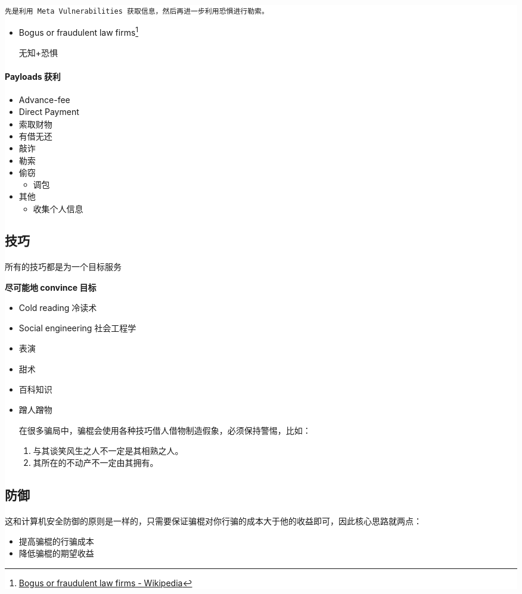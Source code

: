 	先是利用 Meta Vulnerabilities 获取信息，然后再进一步利用恐惧进行勒索。
* Bogus or fraudulent law firms[^Bogus or fraudulent law firms]
	
	无知+恐惧


#### Payloads 获利
* Advance-fee   
* Direct Payment
* 索取财物
* 有借无还
* 敲诈
* 勒索
* 偷窃
	* 调包
* 其他
	* 收集个人信息

## 技巧
所有的技巧都是为一个目标服务

**尽可能地 convince 目标**

* Cold reading 冷读术
* Social engineering 社会工程学
* 表演
* 甜术
* 百科知识
* 蹭人蹭物
	
	在很多骗局中，骗棍会使用各种技巧借人借物制造假象，必须保持警惕，比如：
	1. 与其谈笑风生之人不一定是其相熟之人。
	2. 其所在的不动产不一定由其拥有。

## 防御
这和计算机安全防御的原则是一样的，只需要保证骗棍对你行骗的成本大于他的收益即可，因此核心思路就两点：

* 提高骗棍的行骗成本
* 降低骗棍的期望收益

[^Why We Lie]: [Why We Lie: The Science Behind Our Deceptive Ways](https://www.nationalgeographic.com/magazine/2017/06/lying-hoax-false-fibs-science/)
[^Confidence trick]: [Confidence trick - Wikipedia](https://en.wikipedia.org/wiki/Confidence_trick)
[^List of confidence tricks]: [List of confidence tricks - Wikipedia](https://en.wikipedia.org/wiki/List_of_confidence_tricks)
[^Insurance fraud]: [Insurance fraud - Wikipedia](https://en.wikipedia.org/wiki/Insurance_fraud)
[^Promotional cheque]: [Promotional cheque - Wikipedia](https://en.wikipedia.org/wiki/List_of_confidence_tricks#Promotional_cheque)
[^Bar bill scam]: [Bar bill scam - Wikipedia](https://en.wikipedia.org/wiki/List_of_confidence_tricks#Bar_bill_scam)
[^Psychic surgery]: [Psychic surgery - Wikipedia](https://en.wikipedia.org/wiki/Psychic_surgery)
[^Blessing scam]: [Blessing scam - Wikipedia](https://en.wikipedia.org/wiki/Blessing_scam)
[^Phony job offer scam]: [Phony job offer scam - Wikipedia](https://en.wikipedia.org/wiki/List_of_confidence_tricks#Phony_job_offer_scam)
[^Fake casting agent scam]: [Fake casting agent scam - Wikipedia](https://en.wikipedia.org/wiki/List_of_confidence_tricks#Fake_casting_agent_scam)
[^Fraudulent directory solicitations]: [Fraudulent directory solicitations - Wikipedia](https://en.wikipedia.org/wiki/List_of_confidence_tricks#Fraudulent_directory_solicitations)
[^Change raising]: [Change raising - Wikipedia](https://en.wikipedia.org/wiki/List_of_confidence_tricks#Change_raising)
[^Money exchange]: [Money exchange - Wikipedia](https://en.wikipedia.org/wiki/List_of_confidence_tricks#Money_exchange)
[^Wedding planner scam]: [Wedding planner scam - Wikipedia](https://en.wikipedia.org/wiki/List_of_confidence_tricks#Wedding_planner_scam)
[^Three-card Monte]: [Three-card Monte - Wikipedia](https://en.wikipedia.org/wiki/Three-card_Monte)
[^Get-rich-quick scheme]: [Get-rich-quick scheme - Wikipedia](https://en.wikipedia.org/wiki/Get-rich-quick_scheme)
[^Salting]: [Salting - Wikipedia](https://en.wikipedia.org/wiki/Salting_(confidence_trick))
[^Spanish Prisoner]: [Spanish Prisoner - Wikipedia](https://en.wikipedia.org/wiki/Spanish_Prisoner)
[^尼日利亚王子]: [尼日利亚王子 - 百度百科](https://baike.baidu.com/item/尼日利亚王子)
[^Black money scam]: [Black money scam - Wikipedia](https://en.wikipedia.org/wiki/Black_money_scam)
[^Lottery fraud by proxy]: [Lottery fraud by proxy - Wikipedia](https://en.wikipedia.org/wiki/List_of_confidence_tricks#Lottery_fraud_by_proxy)
[^Gold brick scams]: [Gold brick scams - Wikipedia](https://en.wikipedia.org/wiki/List_of_confidence_tricks#Gold_brick_scams)
[^Fiddle game]: [Fiddle game - Wikipedia](https://en.wikipedia.org/wiki/List_of_confidence_tricks#Fiddle_game)
[^Glim-dropper]: [Glim-dropper - Wikipedia](https://en.wikipedia.org/wiki/List_of_confidence_tricks#Glim-dropper)
[^Pig in a poke]: [Pig in a poke - Wikipedia](https://en.wikipedia.org/wiki/Pig_in_a_poke)
[^Gem scam]: [Gem scam - Wikipedia](https://en.wikipedia.org/wiki/Gem_scam)
[^White van speaker scam]: [White van speaker scam - Wikipedia](https://en.wikipedia.org/wiki/White_van_speaker_scam)
[^Iraqi dinar]: [Iraqi dinar - Wikipedia](https://en.wikipedia.org/wiki/Iraqi_dinar)
[^年底骗子新招 “高级”茶叶低价卖]: [年底骗子新招 “高级”茶叶低价卖](https://www.douban.com/note/125604758/)
[^大家注意没有，这几天卖茶叶的骗子特别多。。。]: [大家注意没有，这几天卖茶叶的骗子特别多。。。](http://www.xcar.com.cn/bbs/viewthread.php?tid=11173906)
[^公安部曝光48种常见电信网络诈骗手法]: [公安部曝光48种常见电信网络诈骗手法](http://finance.people.com.cn/n1/2017/1218/c1004-29713021-2.html)
[^Bidding fee auction]: [Bidding fee auction - Wikipedia](https://en.wikipedia.org/wiki/Bidding_fee_auction)
[^Pigeon drop]: [Pigeon drop - Wikipedia](https://en.wikipedia.org/wiki/Pigeon_drop)
[^Rip deal]: [Rip deal - Wikipedia](https://en.wikipedia.org/wiki/List_of_confidence_tricks#Rip_deal)
[^Fraudulent collection agencies]: [Fraudulent collection agencies - Wikipedia](https://en.wikipedia.org/wiki/List_of_confidence_tricks#Fraudulent_collection_agencies)
[^Jam Auction]: [Jam Auction - Wikipedia](https://en.wikipedia.org/wiki/List_of_confidence_tricks#Jam_Auction)
[^Clip joint]: [Clip joint - Wikipedia](https://en.wikipedia.org/wiki/Clip_joint)
[^Diploma mill]: [Diploma mill - Wikipedia](https://en.wikipedia.org/wiki/Diploma_mill)
[^Vanity publications and awards]: [Vanity publications and awards - Wikipedia](https://en.wikipedia.org/wiki/List_of_confidence_tricks#Vanity_publications_and_awards)
[^Who's Who scam]: [Who's Who scam - Wikipedia](https://en.wikipedia.org/wiki/Who%27s_Who_scam)
[^World Luxury Association]: [World Luxury Association - Wikipedia](https://en.wikipedia.org/wiki/World_Luxury_Association)
[^Mystery shopping]: [Mystery shopping - Wikipedia](https://en.wikipedia.org/wiki/List_of_confidence_tricks#Mystery_shopping)
[^Predatory open access publishing]: [Predatory open access publishing - Wikipedia](https://en.wikipedia.org/wiki/Predatory_open_access_publishing)
[^公安部曝光48种常见电信网络诈骗手法]: [公安部曝光48种常见电信网络诈骗手法](http://finance.people.com.cn/n1/2017/1218/c1004-29713021-6.html)
[^Reloading scam]: [Reloading scam - Wikipedia](https://en.wikipedia.org/wiki/Reloading_scam)
[^Recovery room]: [Recovery room - Wikipedia](https://en.wikipedia.org/wiki/List_of_confidence_tricks#Recovery_room)
[^Ponzi scheme]: [Ponzi scheme - Wikipedia](https://en.wikipedia.org/wiki/Ponzi_scheme)
[^Rainmaking]: [Rainmaking - Wikipedia](https://en.wikipedia.org/wiki/Rainmaking)
[^Advance-fee scam]: [Advance-fee scam - Wikipedia](https://en.wikipedia.org/wiki/Advance-fee_scam)

[^Pay up or be arrested scam]: [Pay up or be arrested scam - Wikipedia](https://en.wikipedia.org/wiki/List_of_confidence_tricks#Pay_up_or_be_arrested_scam)
[^Public transport ticket control scam]: [Public transport ticket control scam - Wikipedia](https://en.wikipedia.org/wiki/List_of_confidence_tricks#Public_transport_ticket_control_scam)
[^Dropped wallet scam]: [Dropped wallet scam - Wikipedia](https://en.wikipedia.org/wiki/List_of_confidence_tricks#Dropped_wallet_scam)
[^4人花20万装修假审讯室 敲诈官员]: [4人花20万装修假审讯室 敲诈官员](http://news.sohu.com/20151019/n423620088.shtml)
[^Rogue security software]: [Rogue security software - Wikipedia](https://en.wikipedia.org/wiki/Rogue_security_software)
[^Fortune telling fraud]: [Fortune telling fraud - Wikipedia](https://en.wikipedia.org/wiki/Fortune_telling_fraud)
[^The Flop]: [The Flop | The Hustle](http://thehustle.wikia.com/wiki/The_Flop)
[^The Melon Drop]: [The Melon Drop: Top 10 Classic Cons](https://www.askmen.com/top_10/entertainment/top-10-classic-cons_10.html)
[^Dry-Cleaning Bill Scam]: [Dry-Cleaning Bill Scam | Scam Detector](http://www.scam-detector.com/face-to-face-scams/dry-cleaning-bill-scam)
[^Art student scam]: [Art student scam - Wikipedia](https://en.wikipedia.org/wiki/Art_student_scam)
[^Romance scam]: [Romance scam - Wikipedia](https://en.wikipedia.org/wiki/Romance_scam)
[^老骗局升级再现身 骗子ATM机上贴假银联告示诈骗(图)]: [老骗局升级再现身 骗子ATM机上贴假银联告示诈骗(图)](http://fj.sina.com.cn/news/s/2012-03-06/0823125681.html)
[^Phishing]: [Phishing - Wikipedia](https://en.wikipedia.org/wiki/Phishing)
[^Technical support scam]: [Technical support scam - Wikipedia](https://en.wikipedia.org/wiki/Technical_support_scam)
[^Big Store]: [Big Store - Wikipedia](https://en.wikipedia.org/wiki/List_of_confidence_tricks#Big_Store)
[^骗局无处不在！这些二维码扫码陷阱“潜伏”在身边 ]: [骗局无处不在！这些二维码扫码陷阱“潜伏”在身边 ](http://www.chinanews.com/sh/2017/05-31/8237791.shtml)
[^Badger game]: [Badger game - Wikipedia](https://en.wikipedia.org/wiki/Badger_game)
[^Coin-matching game]: [Coin-matching game - Wikipedia](https://en.wikipedia.org/wiki/Coin-matching_game)
[^Beijing tea]: [Beijing tea - Wikipedia](https://en.wikipedia.org/wiki/List_of_confidence_tricks#Beijing_tea)
[^【被骗了】九二式军用望远镜骗局]: [【被骗了】九二式军用望远镜骗局](https://www.guokr.com/post/185922/)
[^Rental scams]: [Rental scams - Wikipedia](https://en.wikipedia.org/wiki/List_of_confidence_tricks#Rental_scams)
[^Unsolicited goods]: [Unsolicited goods - Wikipedia](https://en.wikipedia.org/wiki/Unsolicited_goods)
[^Bogus or fraudulent law firms]: [Bogus or fraudulent law firms - Wikipedia](https://en.wikipedia.org/wiki/List_of_confidence_tricks#Bogus_or_fraudulent_law_firms)
[^10 Classic Cons You’d Still Fall For]: [10 Classic Cons You’d Still Fall For](https://listverse.com/2014/06/28/10-classic-cons-youd-still-fall-for/)
[^The Wire Game]: [The WIre Game: Top 10 Classic Cons](https://www.askmen.com/top_10/entertainment/top-10-classic-cons_1.html)
